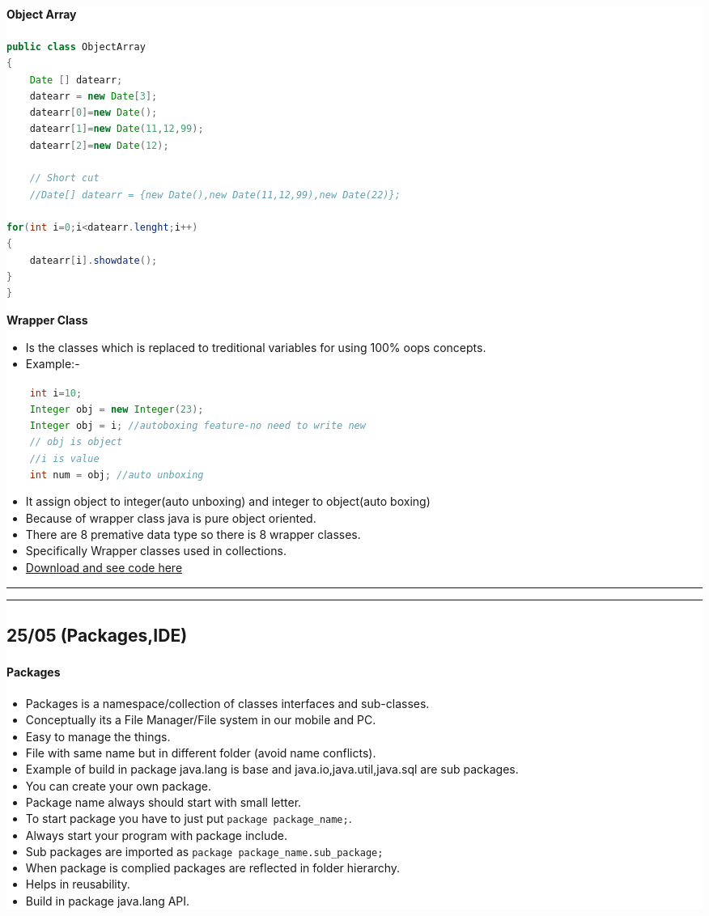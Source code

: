 #### Object Array

```java
public class ObjectArray
{
	Date [] datearr;
	datearr = new Date[3];
	datearr[0]=new Date();
	datearr[1]=new Date(11,12,99);
	datearr[2]=new Date(12);
	
	// Short cut
	//Date[] datearr = {new Date(),new Date(11,12,99),new Date(22)};

for(int i=0;i<datearr.lenght;i++)
{
	datearr[i].showdate();
}
}
```

**Wrapper Class**

* Is the classes which is replaced to treditional variables for using 100% oops concepts.
* Example:-

```java
	int i=10;
	Integer obj = new Integer(23);
	Integer obj = i; //autoboxing feature-no need to write new  
	// obj is object
	//i is value
	int num = obj; //auto unboxing
```

* It assign object to integer(auto unboxing) and integer to object(auto boxing)
* Because of wrapper class java is pure object oriented.
* There are 8 premative data type so there is 8 wrapper classes.
* Specifically Wrapper classes used in collections.
* [Download and see code here](https://github.com/shreeshailaya/c-dac/tree/main/Core%20Java/24-05)

***

***

## 25/05 (Packages,IDE)

#### Packages

* Packages is a namespace/collection of classes interfaces and sub-classes.
* Conceptually its a File Manager/File system in our mobile and PC.
* Easy to manage the things.
* File with same name but in different folder (avoid name conflicts).
* Example of build in package java.lang is base and java.io,java.util,java.sql are sub packages.
* You can create your own package.
* Package name always should start with small letter.
* To start package you have to just put `package package_name;`.
* Always start your program with package include.
* Sub packages are imported as `package package_name.sub_package;`
* When package is complied packages are reflected in folder hierarchy.
* Helps in reusability.
* Build in package java.lang API.
